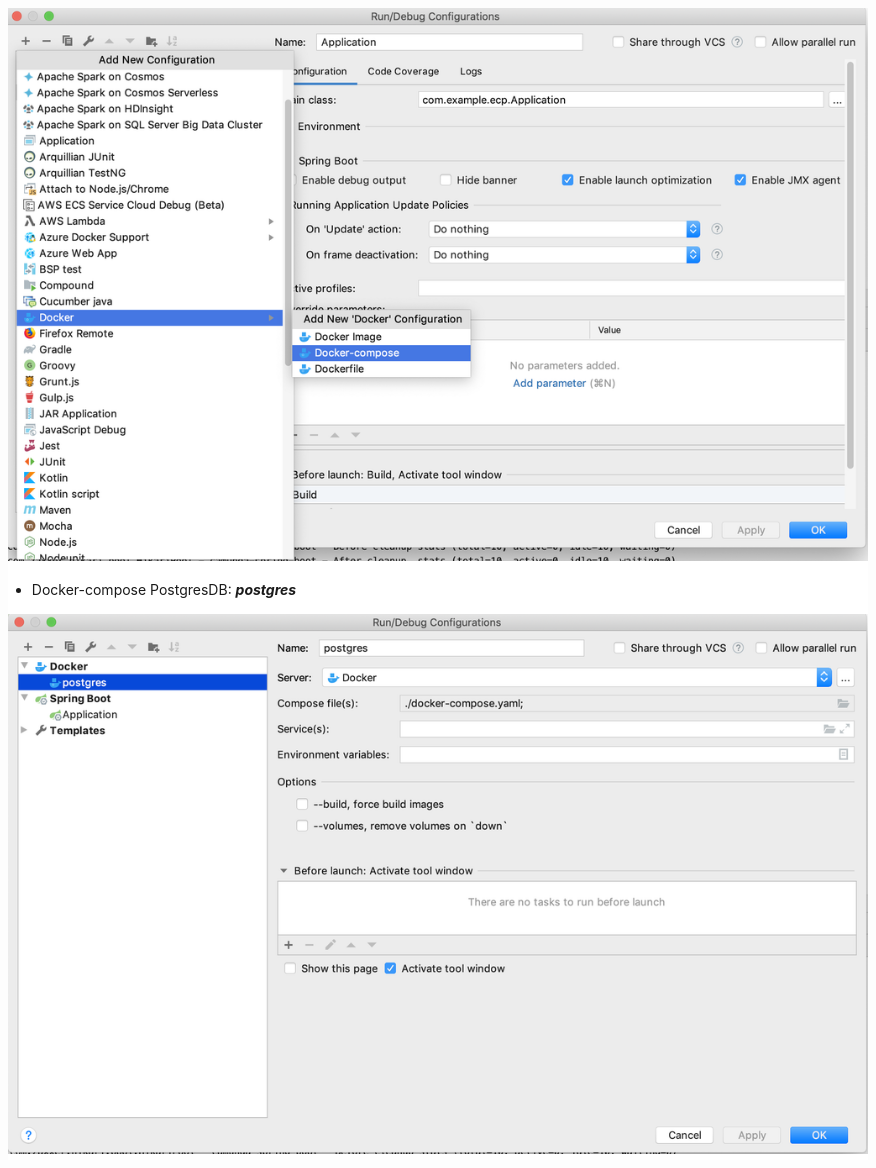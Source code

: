 ![image](.github/media/screen-1.png)

- Docker-compose PostgresDB:
***postgres***

![image](.github/media/screen-2.png)
